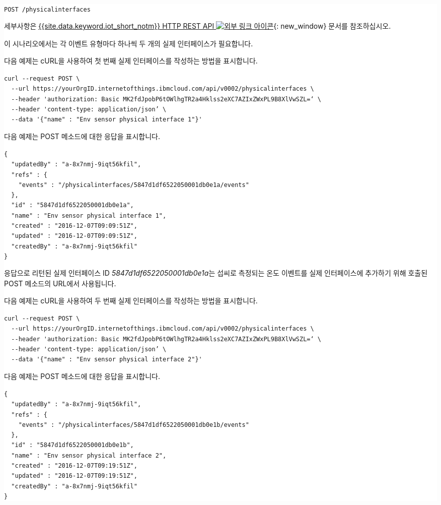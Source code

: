 ```
POST /physicalinterfaces
```
세부사항은 [{{site.data.keyword.iot_short_notm}} HTTP REST API ![외부 링크 아이콘](../../../icons/launch-glyph.svg "외부 링크 아이콘")](https://docs.internetofthings.ibmcloud.com/apis/swagger/v0002-beta/info-mgmt-beta.html#!/Physical_Interfaces){: new_window} 문서를 참조하십시오.

이 시나리오에서는 각 이벤트 유형마다 하나씩 두 개의 실제 인터페이스가 필요합니다. 

다음 예제는 cURL을 사용하여 첫 번째 실제 인터페이스를 작성하는 방법을 표시합니다. 

```
curl --request POST \
  --url https://yourOrgID.internetofthings.ibmcloud.com/api/v0002/physicalinterfaces \
  --header 'authorization: Basic MK2fdJpobP6tOWlhgTR2a4Hklss2eXC7AZIxZWxPL9B8XlVwSZL=‘ \
  --header 'content-type: application/json’ \
  --data '{"name" : "Env sensor physical interface 1"}'
```

다음 예제는 POST 메소드에 대한 응답을 표시합니다. 

```
{
  "updatedBy" : "a-8x7nmj-9iqt56kfil",
  "refs" : {
    "events" : "/physicalinterfaces/5847d1df6522050001db0e1a/events"
  },
  "id" : "5847d1df6522050001db0e1a",
  "name" : "Env sensor physical interface 1",
  "created" : "2016-12-07T09:09:51Z",
  "updated" : "2016-12-07T09:09:51Z",
  "createdBy" : "a-8x7nmj-9iqt56kfil"
}
```

응답으로 리턴된 실제 인터페이스 ID *5847d1df6522050001db0e1a*는 섭씨로 측정되는 온도 이벤트를 실제 인터페이스에 추가하기 위해 호출된 POST 메소드의 URL에서 사용됩니다. 

다음 예제는 cURL을 사용하여 두 번째 실제 인터페이스를 작성하는 방법을 표시합니다. 

```
curl --request POST \
  --url https://yourOrgID.internetofthings.ibmcloud.com/api/v0002/physicalinterfaces \
  --header 'authorization: Basic MK2fdJpobP6tOWlhgTR2a4Hklss2eXC7AZIxZWxPL9B8XlVwSZL=‘ \
  --header 'content-type: application/json’ \
  --data '{"name" : "Env sensor physical interface 2"}'
```

다음 예제는 POST 메소드에 대한 응답을 표시합니다. 

```
{
  "updatedBy" : "a-8x7nmj-9iqt56kfil",
  "refs" : {
    "events" : "/physicalinterfaces/5847d1df6522050001db0e1b/events"
  },
  "id" : "5847d1df6522050001db0e1b",
  "name" : "Env sensor physical interface 2",
  "created" : "2016-12-07T09:19:51Z",
  "updated" : "2016-12-07T09:19:51Z",
  "createdBy" : "a-8x7nmj-9iqt56kfil"
}
```
